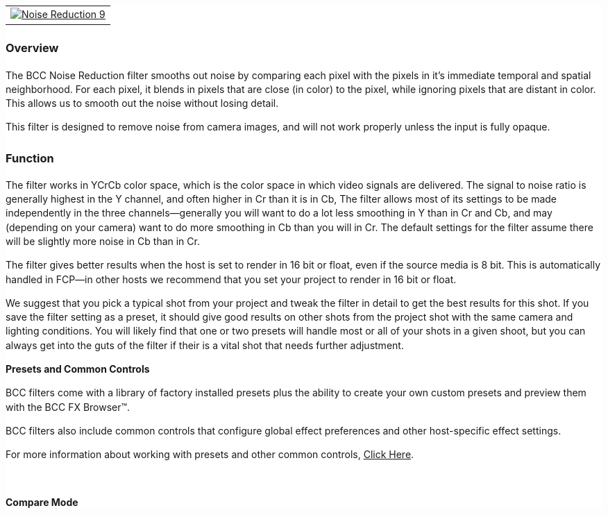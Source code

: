 


|  |
| --- |
| [![Noise Reduction 9](https://borisfx-com-res.cloudinary.com/image/upload//documentation/continuum/uploads/2013/06/Noise-Reduction-9.jpg)](https://borisfx-com-res.cloudinary.com/image/upload//documentation/continuum/uploads/2013/06/Noise-Reduction-9.jpg) |


### Overview


The BCC Noise Reduction filter smooths out noise by comparing each pixel with the pixels in it’s immediate temporal and spatial neighborhood. For each pixel, it blends in pixels that are close (in color) to the pixel, while ignoring pixels that are distant in color. This allows us to smooth out the noise without losing detail.


This filter is designed to remove noise from camera images, and will not work properly unless the input is fully opaque.


### Function


The filter works in YCrCb color space, which is the color space in which video signals are delivered. The signal to noise ratio is generally highest in the Y channel, and often higher in Cr than it is in Cb, The filter allows most of its settings to be made independently in the three channels—generally you will want to do a lot less smoothing in Y than in Cr and Cb, and may (depending on your camera) want to do more smoothing in Cb than you will in Cr. The default settings for the filter assume there will be slightly more noise in Cb than in Cr.


The filter gives better results when the host is set to render in 16 bit or float, even if the source media is 8 bit. This is automatically handled in FCP—in other hosts we recommend that you set your project to render in 16 bit or float.


We suggest that you pick a typical shot from your project and tweak the filter in detail to get the best results for this shot. If you save the filter setting as a preset, it should give good results on other shots from the project shot with the same camera and lighting conditions. You will likely find that one or two presets will handle most or all of your shots in a given shoot, but you can always get into the guts of the filter if their is a vital shot that needs further adjustment.


**Presets and Common Controls**


BCC filters come with a library of factory installed presets plus the ability to create your own custom presets and preview them with the BCC FX Browser™.


BCC filters also include common controls that configure global effect preferences and other host-specific effect settings.


For more information about working with presets and other common controls, [Click Here](/documentation/continuum/bcc-common-controls/).

 


**Compare Mode**
